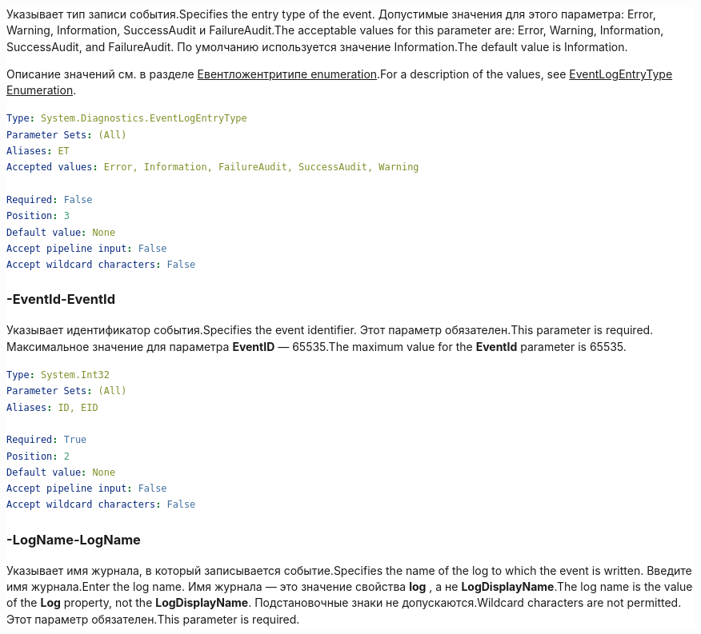 <span data-ttu-id="bab1e-128">Указывает тип записи события.</span><span class="sxs-lookup"><span data-stu-id="bab1e-128">Specifies the entry type of the event.</span></span> <span data-ttu-id="bab1e-129">Допустимые значения для этого параметра: Error, Warning, Information, SuccessAudit и FailureAudit.</span><span class="sxs-lookup"><span data-stu-id="bab1e-129">The acceptable values for this parameter are: Error, Warning, Information, SuccessAudit, and FailureAudit.</span></span> <span data-ttu-id="bab1e-130">По умолчанию используется значение Information.</span><span class="sxs-lookup"><span data-stu-id="bab1e-130">The default value is Information.</span></span>

<span data-ttu-id="bab1e-131">Описание значений см. в разделе [Евентложентритипе enumeration](/dotnet/api/system.diagnostics.eventlogentrytype).</span><span class="sxs-lookup"><span data-stu-id="bab1e-131">For a description of the values, see [EventLogEntryType Enumeration](/dotnet/api/system.diagnostics.eventlogentrytype).</span></span>

```yaml
Type: System.Diagnostics.EventLogEntryType
Parameter Sets: (All)
Aliases: ET
Accepted values: Error, Information, FailureAudit, SuccessAudit, Warning

Required: False
Position: 3
Default value: None
Accept pipeline input: False
Accept wildcard characters: False
```

### <span data-ttu-id="bab1e-132">-EventId</span><span class="sxs-lookup"><span data-stu-id="bab1e-132">-EventId</span></span>

<span data-ttu-id="bab1e-133">Указывает идентификатор события.</span><span class="sxs-lookup"><span data-stu-id="bab1e-133">Specifies the event identifier.</span></span> <span data-ttu-id="bab1e-134">Этот параметр обязателен.</span><span class="sxs-lookup"><span data-stu-id="bab1e-134">This parameter is required.</span></span> <span data-ttu-id="bab1e-135">Максимальное значение для параметра **EventID** — 65535.</span><span class="sxs-lookup"><span data-stu-id="bab1e-135">The maximum value for the **EventId** parameter is 65535.</span></span>

```yaml
Type: System.Int32
Parameter Sets: (All)
Aliases: ID, EID

Required: True
Position: 2
Default value: None
Accept pipeline input: False
Accept wildcard characters: False
```

### <span data-ttu-id="bab1e-136">-LogName</span><span class="sxs-lookup"><span data-stu-id="bab1e-136">-LogName</span></span>

<span data-ttu-id="bab1e-137">Указывает имя журнала, в который записывается событие.</span><span class="sxs-lookup"><span data-stu-id="bab1e-137">Specifies the name of the log to which the event is written.</span></span> <span data-ttu-id="bab1e-138">Введите имя журнала.</span><span class="sxs-lookup"><span data-stu-id="bab1e-138">Enter the log name.</span></span> <span data-ttu-id="bab1e-139">Имя журнала — это значение свойства **log** , а не **LogDisplayName**.</span><span class="sxs-lookup"><span data-stu-id="bab1e-139">The log name is the value of the **Log** property, not the **LogDisplayName**.</span></span> <span data-ttu-id="bab1e-140">Подстановочные знаки не допускаются.</span><span class="sxs-lookup"><span data-stu-id="bab1e-140">Wildcard characters are not permitted.</span></span>
<span data-ttu-id="bab1e-141">Этот параметр обязателен.</span><span class="sxs-lookup"><span data-stu-id="bab1e-141">This parameter is required.</span></span>
